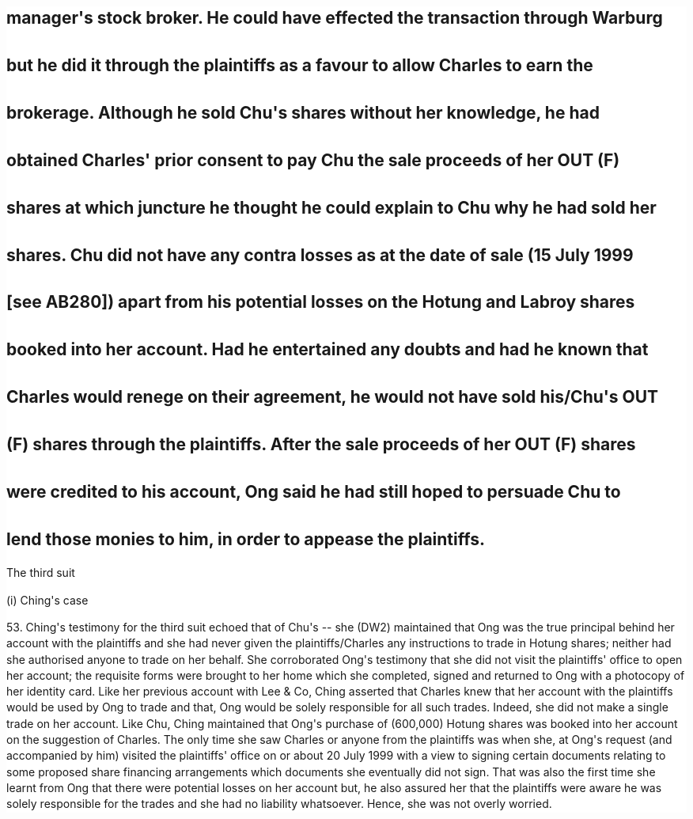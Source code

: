 ## manager's stock broker. He could have effected the transaction through Warburg 

## but he did it through the plaintiffs as a favour to allow Charles to earn the 

## brokerage. Although he sold Chu's shares without her knowledge, he had 

## obtained Charles' prior consent to pay Chu the sale proceeds of her OUT (F) 

## shares at which juncture he thought he could explain to Chu why he had sold her 

## shares. Chu did not have any contra losses as at the date of sale (15 July 1999 

## [see AB280]) apart from his potential losses on the Hotung and Labroy shares 

## booked into her account. Had he entertained any doubts and had he known that 

## Charles would renege on their agreement, he would not have sold his/Chu's OUT 

## (F) shares through the plaintiffs. After the sale proceeds of her OUT (F) shares 

## were credited to his account, Ong said he had still hoped to persuade Chu to 

## lend those monies to him, in order to appease the plaintiffs. 

The third suit 

(i) Ching's case 

53\. Ching's testimony for the third suit echoed that of Chu's -- she (DW2) maintained that Ong was the true principal behind her account with the plaintiffs and she had never given the plaintiffs/Charles any instructions to trade in Hotung shares; neither had she authorised anyone to trade on her behalf. She corroborated Ong's testimony that she did not visit the plaintiffs' office to open her account; the requisite forms were brought to her home which she completed, signed and returned to Ong with a photocopy of her identity card. Like her previous account with Lee & Co, Ching asserted that Charles knew that her account with the plaintiffs would be used by Ong to trade and that, Ong would be solely responsible for all such trades. Indeed, she did not make a single trade on her account. Like Chu, Ching maintained that Ong's purchase of (600,000) Hotung shares was booked into her account on the suggestion of Charles. The only time she saw Charles or anyone from the plaintiffs was when she, at Ong's request (and accompanied by him) visited the plaintiffs' office on or about 20 July 1999 with a view to signing certain documents relating to some proposed share financing arrangements which documents she eventually did not sign. That was also the first time she learnt from Ong that there were potential losses on her account but, he also assured her that the plaintiffs were aware he was solely responsible for the trades and she had no liability whatsoever. Hence, she was not overly worried. 
